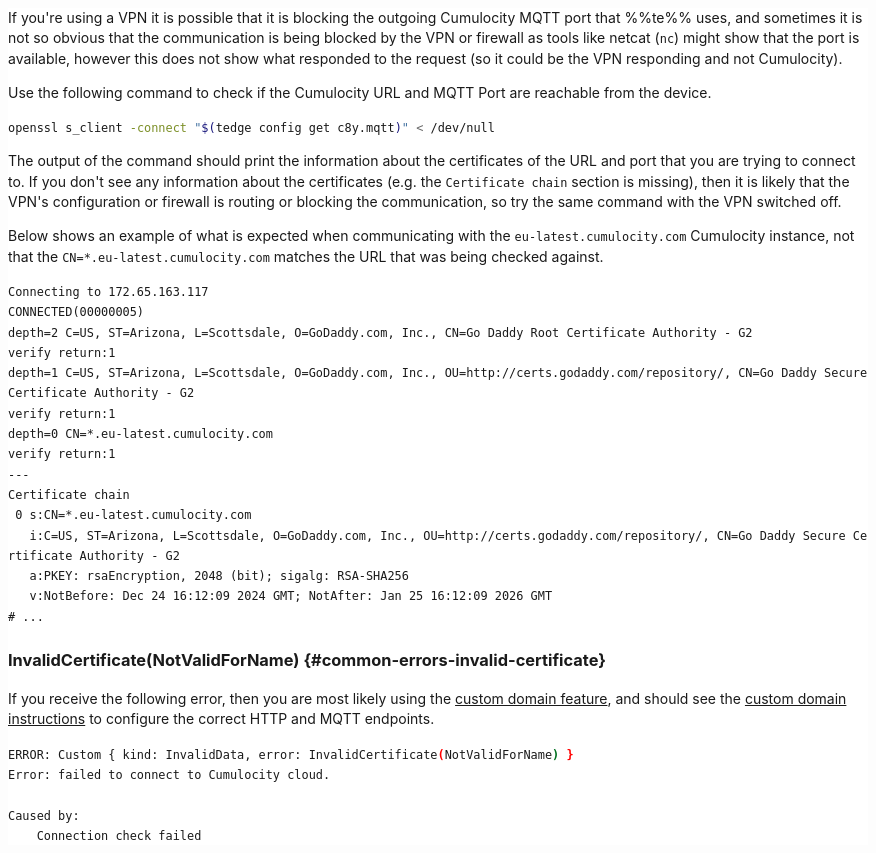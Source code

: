 If you're using a VPN it is possible that it is blocking the outgoing Cumulocity MQTT port that %%te%% uses, and sometimes it is not so obvious that the communication is being blocked by the VPN or firewall as tools like netcat (`nc`) might show that the port is available, however this does not show what responded to the request (so it could be the VPN responding and not Cumulocity).

Use the following command to check if the Cumulocity URL and MQTT Port are reachable from the device.

```sh
openssl s_client -connect "$(tedge config get c8y.mqtt)" < /dev/null
```

The output of the command should print the information about the certificates of the URL and port that you are trying to connect to. If you don't see any information about the certificates (e.g. the `Certificate chain` section is missing), then it is likely that the VPN's configuration or firewall is routing or blocking the communication, so try the same command with the VPN switched off.

Below shows an example of what is expected when communicating with the `eu-latest.cumulocity.com` Cumulocity instance, not that the `CN=*.eu-latest.cumulocity.com` matches the URL that was being checked against.

```text title="Output"
Connecting to 172.65.163.117
CONNECTED(00000005)
depth=2 C=US, ST=Arizona, L=Scottsdale, O=GoDaddy.com, Inc., CN=Go Daddy Root Certificate Authority - G2
verify return:1
depth=1 C=US, ST=Arizona, L=Scottsdale, O=GoDaddy.com, Inc., OU=http://certs.godaddy.com/repository/, CN=Go Daddy Secure Certificate Authority - G2
verify return:1
depth=0 CN=*.eu-latest.cumulocity.com
verify return:1
---
Certificate chain
 0 s:CN=*.eu-latest.cumulocity.com
   i:C=US, ST=Arizona, L=Scottsdale, O=GoDaddy.com, Inc., OU=http://certs.godaddy.com/repository/, CN=Go Daddy Secure Certificate Authority - G2
   a:PKEY: rsaEncryption, 2048 (bit); sigalg: RSA-SHA256
   v:NotBefore: Dec 24 16:12:09 2024 GMT; NotAfter: Jan 25 16:12:09 2026 GMT
# ...
```

### InvalidCertificate(NotValidForName) {#common-errors-invalid-certificate}

If you receive the following error, then you are most likely using the [custom domain feature](https://cumulocity.com/docs/enterprise-tenant/customization/#domain-name), and should see the [custom domain instructions](#custom-domain) to configure the correct HTTP and MQTT endpoints.

```sh
ERROR: Custom { kind: InvalidData, error: InvalidCertificate(NotValidForName) }
Error: failed to connect to Cumulocity cloud.

Caused by:
    Connection check failed
```
